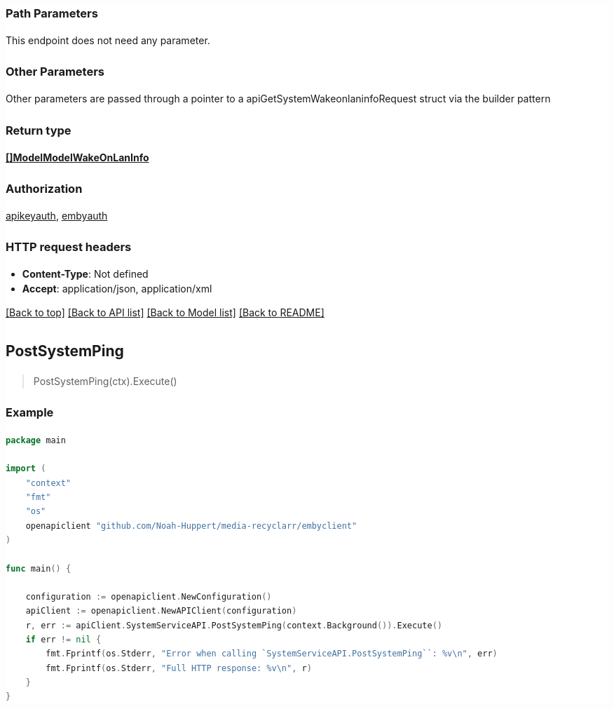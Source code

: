 ### Path Parameters

This endpoint does not need any parameter.

### Other Parameters

Other parameters are passed through a pointer to a apiGetSystemWakeonlaninfoRequest struct via the builder pattern


### Return type

[**[]ModelModelWakeOnLanInfo**](ModelWakeOnLanInfo.md)

### Authorization

[apikeyauth](../README.md#apikeyauth), [embyauth](../README.md#embyauth)

### HTTP request headers

- **Content-Type**: Not defined
- **Accept**: application/json, application/xml

[[Back to top]](#) [[Back to API list]](../README.md#documentation-for-api-endpoints)
[[Back to Model list]](../README.md#documentation-for-models)
[[Back to README]](../README.md)


## PostSystemPing

> PostSystemPing(ctx).Execute()





### Example

```go
package main

import (
	"context"
	"fmt"
	"os"
	openapiclient "github.com/Noah-Huppert/media-recyclarr/embyclient"
)

func main() {

	configuration := openapiclient.NewConfiguration()
	apiClient := openapiclient.NewAPIClient(configuration)
	r, err := apiClient.SystemServiceAPI.PostSystemPing(context.Background()).Execute()
	if err != nil {
		fmt.Fprintf(os.Stderr, "Error when calling `SystemServiceAPI.PostSystemPing``: %v\n", err)
		fmt.Fprintf(os.Stderr, "Full HTTP response: %v\n", r)
	}
}
```

